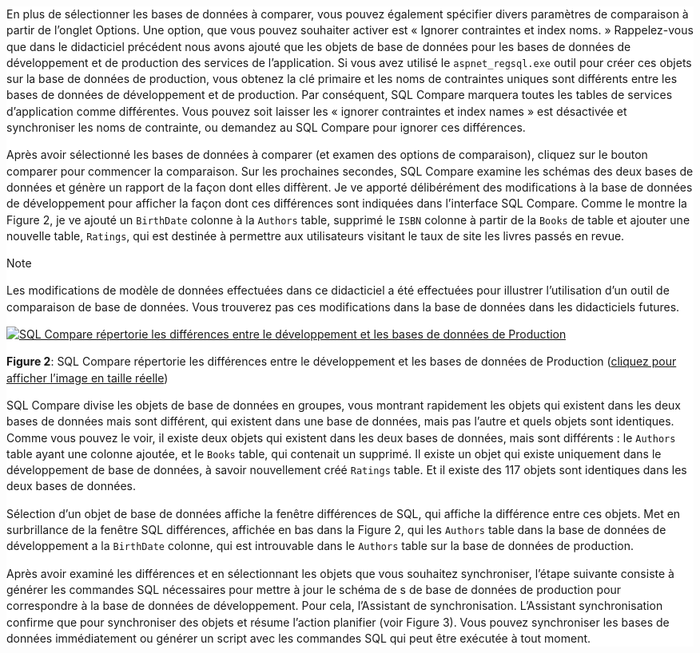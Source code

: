 En plus de sélectionner les bases de données à comparer, vous pouvez également spécifier divers paramètres de comparaison à partir de l’onglet Options. Une option, que vous pouvez souhaiter activer est « Ignorer contraintes et index noms. » Rappelez-vous que dans le didacticiel précédent nous avons ajouté que les objets de base de données pour les bases de données de développement et de production des services de l’application. Si vous avez utilisé le `aspnet_regsql.exe` outil pour créer ces objets sur la base de données de production, vous obtenez la clé primaire et les noms de contraintes uniques sont différents entre les bases de données de développement et de production. Par conséquent, SQL Compare marquera toutes les tables de services d’application comme différentes. Vous pouvez soit laisser les « ignorer contraintes et index names » est désactivée et synchroniser les noms de contrainte, ou demandez au SQL Compare pour ignorer ces différences.

Après avoir sélectionné les bases de données à comparer (et examen des options de comparaison), cliquez sur le bouton comparer pour commencer la comparaison. Sur les prochaines secondes, SQL Compare examine les schémas des deux bases de données et génère un rapport de la façon dont elles diffèrent. Je ve apporté délibérément des modifications à la base de données de développement pour afficher la façon dont ces différences sont indiquées dans l’interface SQL Compare. Comme le montre la Figure 2, je ve ajouté un `BirthDate` colonne à la `Authors` table, supprimé le `ISBN` colonne à partir de la `Books` de table et ajouter une nouvelle table, `Ratings`, qui est destinée à permettre aux utilisateurs visitant le taux de site les livres passés en revue.

> [!NOTE]
> Les modifications de modèle de données effectuées dans ce didacticiel a été effectuées pour illustrer l’utilisation d’un outil de comparaison de base de données. Vous trouverez pas ces modifications dans la base de données dans les didacticiels futures.


[![SQL Compare répertorie les différences entre le développement et les bases de données de Production](strategies-for-database-development-and-deployment-cs/_static/image5.jpg)](strategies-for-database-development-and-deployment-cs/_static/image4.jpg)

**Figure 2**: SQL Compare répertorie les différences entre le développement et les bases de données de Production ([cliquez pour afficher l’image en taille réelle](strategies-for-database-development-and-deployment-cs/_static/image6.jpg))


SQL Compare divise les objets de base de données en groupes, vous montrant rapidement les objets qui existent dans les deux bases de données mais sont différent, qui existent dans une base de données, mais pas l’autre et quels objets sont identiques. Comme vous pouvez le voir, il existe deux objets qui existent dans les deux bases de données, mais sont différents : le `Authors` table ayant une colonne ajoutée, et le `Books` table, qui contenait un supprimé. Il existe un objet qui existe uniquement dans le développement de base de données, à savoir nouvellement créé `Ratings` table. Et il existe des 117 objets sont identiques dans les deux bases de données.

Sélection d’un objet de base de données affiche la fenêtre différences de SQL, qui affiche la différence entre ces objets. Met en surbrillance de la fenêtre SQL différences, affichée en bas dans la Figure 2, qui les `Authors` table dans la base de données de développement a la `BirthDate` colonne, qui est introuvable dans le `Authors` table sur la base de données de production.

Après avoir examiné les différences et en sélectionnant les objets que vous souhaitez synchroniser, l’étape suivante consiste à générer les commandes SQL nécessaires pour mettre à jour le schéma de s de base de données de production pour correspondre à la base de données de développement. Pour cela, l’Assistant de synchronisation. L’Assistant synchronisation confirme que pour synchroniser des objets et résume l’action planifier (voir Figure 3). Vous pouvez synchroniser les bases de données immédiatement ou générer un script avec les commandes SQL qui peut être exécutée à tout moment.

